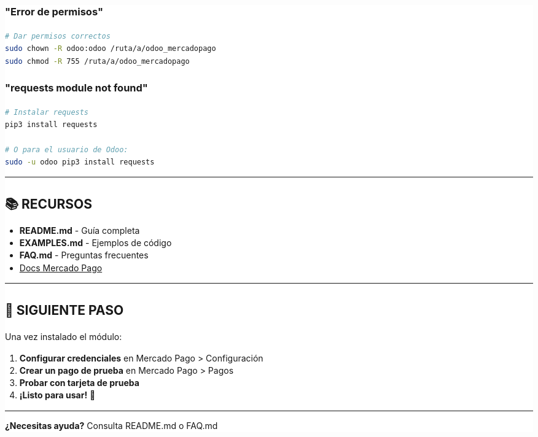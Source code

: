 ### "Error de permisos"

```bash
# Dar permisos correctos
sudo chown -R odoo:odoo /ruta/a/odoo_mercadopago
sudo chmod -R 755 /ruta/a/odoo_mercadopago
```

### "requests module not found"

```bash
# Instalar requests
pip3 install requests

# O para el usuario de Odoo:
sudo -u odoo pip3 install requests
```

---

## 📚 RECURSOS

- **README.md** - Guía completa
- **EXAMPLES.md** - Ejemplos de código
- **FAQ.md** - Preguntas frecuentes
- [Docs Mercado Pago](https://www.mercadopago.com.mx/developers)

---

## 🎯 SIGUIENTE PASO

Una vez instalado el módulo:

1. **Configurar credenciales** en Mercado Pago > Configuración
2. **Crear un pago de prueba** en Mercado Pago > Pagos
3. **Probar con tarjeta de prueba**
4. **¡Listo para usar!** 🚀

---

**¿Necesitas ayuda?** Consulta README.md o FAQ.md
